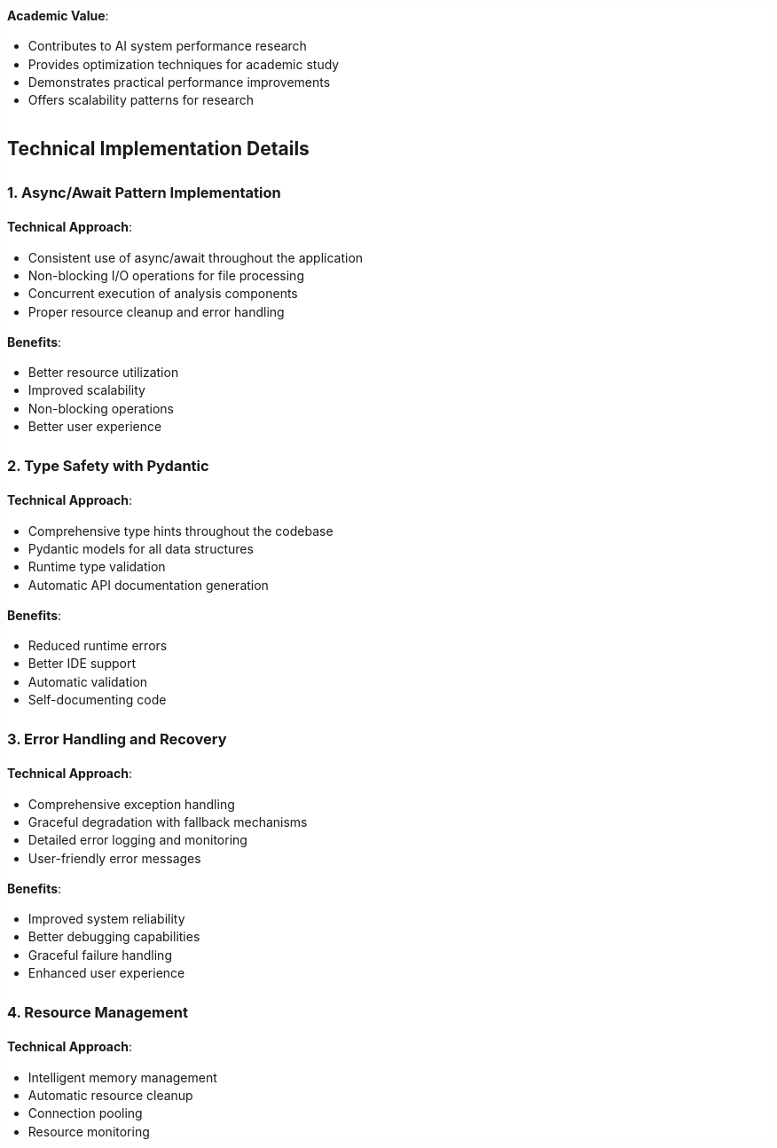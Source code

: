 **Academic Value**:
- Contributes to AI system performance research
- Provides optimization techniques for academic study
- Demonstrates practical performance improvements
- Offers scalability patterns for research

## Technical Implementation Details

### 1. Async/Await Pattern Implementation

**Technical Approach**:
- Consistent use of async/await throughout the application
- Non-blocking I/O operations for file processing
- Concurrent execution of analysis components
- Proper resource cleanup and error handling

**Benefits**:
- Better resource utilization
- Improved scalability
- Non-blocking operations
- Better user experience

### 2. Type Safety with Pydantic

**Technical Approach**:
- Comprehensive type hints throughout the codebase
- Pydantic models for all data structures
- Runtime type validation
- Automatic API documentation generation

**Benefits**:
- Reduced runtime errors
- Better IDE support
- Automatic validation
- Self-documenting code

### 3. Error Handling and Recovery

**Technical Approach**:
- Comprehensive exception handling
- Graceful degradation with fallback mechanisms
- Detailed error logging and monitoring
- User-friendly error messages

**Benefits**:
- Improved system reliability
- Better debugging capabilities
- Graceful failure handling
- Enhanced user experience

### 4. Resource Management

**Technical Approach**:
- Intelligent memory management
- Automatic resource cleanup
- Connection pooling
- Resource monitoring
